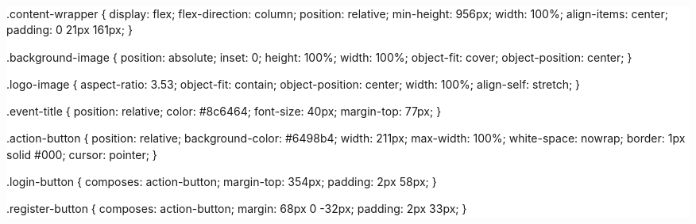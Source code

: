 .content-wrapper {
  display: flex;
  flex-direction: column;
  position: relative;
  min-height: 956px;
  width: 100%;
  align-items: center;
  padding: 0 21px 161px;
}

.background-image {
  position: absolute;
  inset: 0;
  height: 100%;
  width: 100%;
  object-fit: cover;
  object-position: center;
}

.logo-image {
  aspect-ratio: 3.53;
  object-fit: contain;
  object-position: center;
  width: 100%;
  align-self: stretch;
}

.event-title {
  position: relative;
  color: #8c6464;
  font-size: 40px;
  margin-top: 77px;
}

.action-button {
  position: relative;
  background-color: #6498b4;
  width: 211px;
  max-width: 100%;
  white-space: nowrap;
  border: 1px solid #000;
  cursor: pointer;
}

.login-button {
  composes: action-button;
  margin-top: 354px;
  padding: 2px 58px;
}

.register-button {
  composes: action-button;
  margin: 68px 0 -32px;
  padding: 2px 33px;
}
